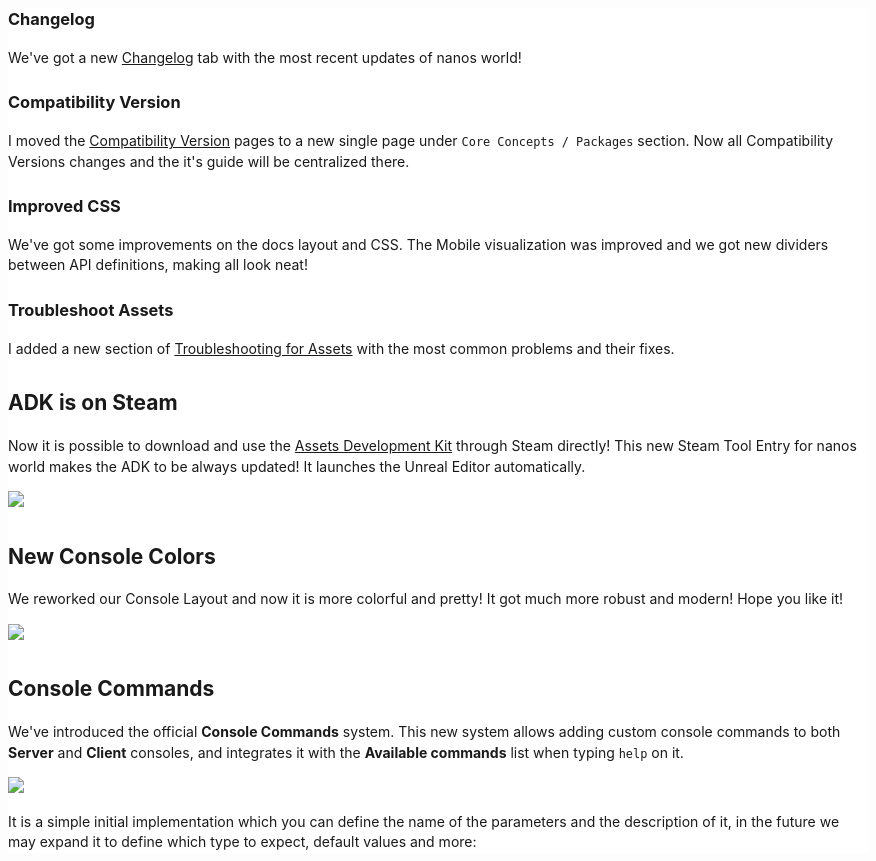 
### Changelog

We've got a new [Changelog](/changelog) tab with the most recent updates of nanos world!


### Compatibility Version

I moved the [Compatibility Version](/docs/next/core-concepts/packages/compatibility-versions) pages to a new single page under `Core Concepts / Packages` section. Now all Compatibility Versions changes and the it's guide will be centralized there.


### Improved CSS

We've got some improvements on the docs layout and CSS. The Mobile visualization was improved and we got new dividers between API definitions, making all look neat!


### Troubleshoot Assets

I added a new section of [Troubleshooting for Assets](/docs/next/assets-modding/creating-assets/importing-assets#troubleshooting) with the most common problems and their fixes.


## ADK is on Steam

Now it is possible to download and use the [Assets Development Kit](https://github.com/nanos-world/assets-development-kit) through Steam directly! This new Steam Tool Entry for nanos world makes the ADK to be always updated! It launches the Unreal Editor automatically.

![](/img/blog/2023-january/adk.webp)


## New Console Colors

We reworked our Console Layout and now it is more colorful and pretty! It got much more robust and modern! Hope you like it!

![](/img/blog/2023-january/console-layout.webp)


## Console Commands

We've introduced the official **Console Commands** system. This new system allows adding custom console commands to both **Server** and **Client** consoles, and integrates it with the **Available commands** list when typing `help` on it.

![](/img/blog/2023-january/console-commands.webp)

It is a simple initial implementation which you can define the name of the parameters and the description of it, in the future we may expand it to define which type to expect, default values and more:
